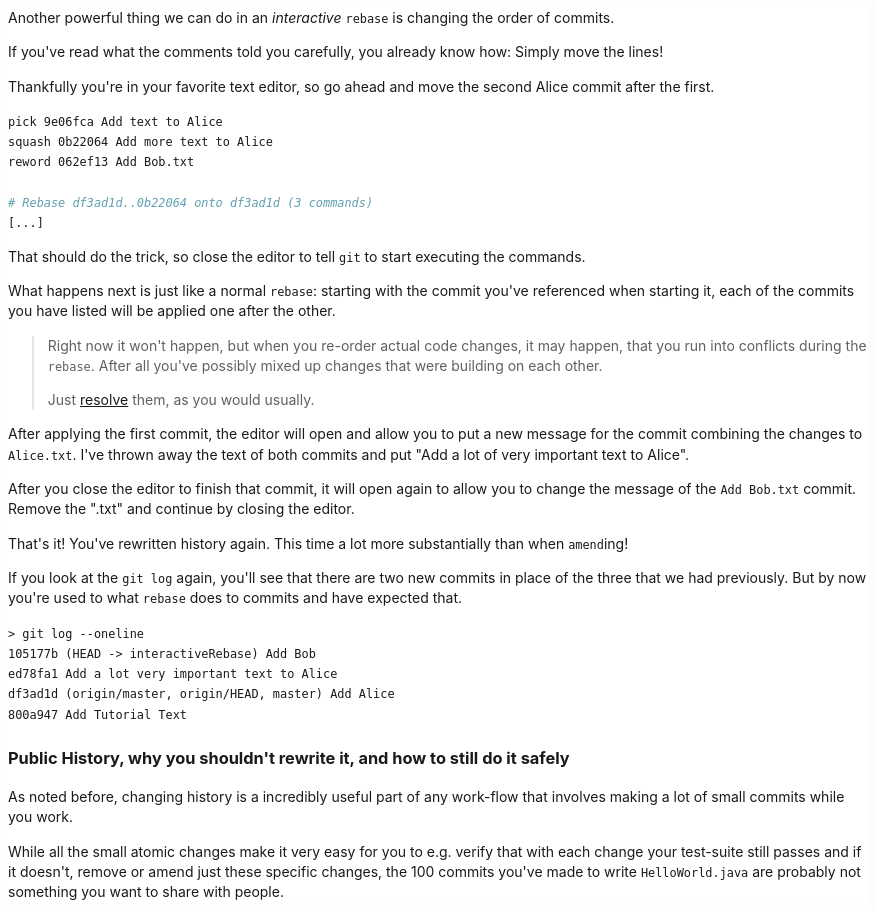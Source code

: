Another powerful thing we can do in an _interactive_ `rebase` is changing the order of commits. 

If you've read what the comments told you carefully, you already know how: Simply move the lines!

Thankfully you're in your favorite text editor, so go ahead and move the second Alice commit after the first.

```bash
pick 9e06fca Add text to Alice
squash 0b22064 Add more text to Alice
reword 062ef13 Add Bob.txt

# Rebase df3ad1d..0b22064 onto df3ad1d (3 commands)
[...]
```

That should do the trick, so close the editor to tell `git` to start executing the commands. 

What happens next is just like a normal `rebase`: starting with the commit you've referenced when starting it, each of the commits you have listed will be applied one after the other. 

> Right now it won't happen, but when you re-order actual code changes, it may happen, that you run into conflicts during the `rebase`. After all you've possibly mixed up changes that were building on each other. 
>
> Just [resolve](#resolving-conflicts) them, as you would usually. 

After applying the first commit, the editor will open and allow you to put a new message for the commit combining the changes to `Alice.txt`. I've thrown away the text of both commits and put "Add a lot of very important text to Alice". 

After you close the editor to finish that commit, it will open again to allow you to change the message of the `Add Bob.txt` commit. Remove the ".txt" and continue by closing the editor. 

That's it! You've rewritten history again. This time a lot more substantially than when `amend`ing!

If you look at the `git log` again, you'll see that there are two new commits in place of the three that we had previously. But by now you're used to what `rebase` does to commits and have expected that. 

```
> git log --oneline
105177b (HEAD -> interactiveRebase) Add Bob
ed78fa1 Add a lot very important text to Alice
df3ad1d (origin/master, origin/HEAD, master) Add Alice
800a947 Add Tutorial Text
```


### Public History, why you shouldn't rewrite it, and how to still do it safely

As noted before, changing history is a incredibly useful part of any work-flow that involves making a lot of small commits while you work. 

While all the small atomic changes make it very easy for you to e.g. verify that with each change your test-suite still passes and if it doesn't, remove or amend just these specific changes, the 100 commits you've made to write `HelloWorld.java` are probably not something you want to share with people. 
